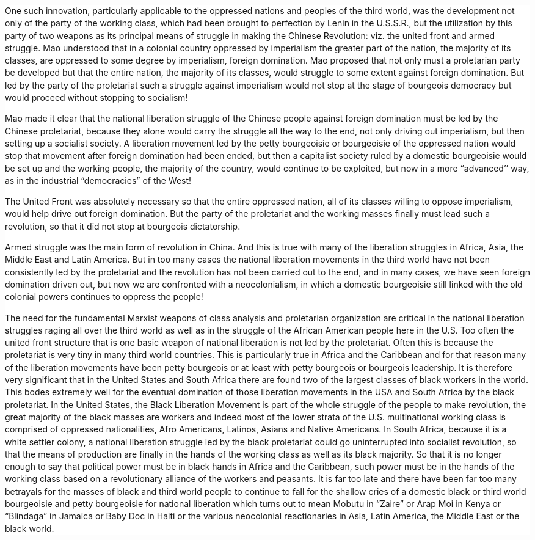One such innovation, particularly applicable to the oppressed nations and peoples of the third world, was the development not only of the party of the working class, which had been brought to perfection by Lenin in the U.S.S.R., but the utilization by this party of two weapons as its principal means of struggle in making the Chinese Revolution: viz. the united front and armed struggle. Mao understood that in a colonial country oppressed by imperialism the greater part of the nation, the majority of its classes, are oppressed to some degree by imperialism, foreign domination. Mao proposed that not only must a proletarian party be developed but that the entire nation, the majority of its classes, would struggle to some extent against foreign domination. But led by the party of the proletariat such a struggle against imperialism would not stop at the stage of bourgeois democracy but would proceed without stopping to socialism!

Mao made it clear that the national liberation struggle of the Chinese people against foreign domination must be led by the Chinese proletariat, because they alone would carry the struggle all the way to the end, not only driving out imperialism, but then setting up a socialist society. A liberation movement led by the petty bourgeoisie or bourgeoisie of the oppressed nation would stop that movement after foreign domination had been ended, but then a capitalist society ruled by a domestic bourgeoisie would be set up and the working people, the majority of the country, would continue to be exploited, but now in a more “advanced’’ way, as in the industrial “democracies” of the West!

The United Front was absolutely necessary so that the entire oppressed nation, all of its classes willing to oppose imperialism, would help drive out foreign domination. But the party of the proletariat and the working masses finally must lead such a revolution, so that it did not stop at bourgeois dictatorship.

Armed struggle was the main form of revolution in China. And this is true with many of the liberation struggles in Africa, Asia, the Middle East and Latin America. But in too many cases the national liberation movements in the third world have not been consistently led by the proletariat and the revolution has not been carried out to the end, and in many cases, we have seen foreign domination driven out, but now we are confronted with a neocolonialism, in which a domestic bourgeoisie still linked with the old colonial powers continues to oppress the people!

The need for the fundamental Marxist weapons of class analysis and proletarian organization are critical in the national liberation struggles raging all over the third world as well as in the struggle of the African American people here in the U.S. Too often the united front structure that is one basic weapon of national liberation is not led by the proletariat. Often this is because the proletariat is very tiny in many third world countries. This is particularly true in Africa and the Caribbean and for that reason many of the liberation movements have been petty bourgeois or at least with petty bourgeois or bourgeois leadership. It is therefore very significant that in the United States and South Africa there are found two of the largest classes of black workers in the world. This bodes extremely well for the eventual domination of those liberation movements in the USA and South Africa by the black proletariat. In the United States, the Black Liberation Movement is part of the whole struggle of the people to make revolution, the great majority of the black masses are workers and indeed most of the lower strata of the U.S. multinational working class is comprised of oppressed nationalities, Afro Americans, Latinos, Asians and Native Americans. In South Africa, because it is a white settler colony, a national liberation struggle led by the black proletariat could go uninterrupted into socialist revolution, so that the means of production are finally in the hands of the working class as well as its black majority. So that it is no longer enough to say that political power must be in black hands in Africa and the Caribbean, such power must be in the hands of the working class based on a revolutionary alliance of the workers and peasants. It is far too late and there have been far too many betrayals for the masses of black and third world people to continue to fall for the shallow cries of a domestic black or third world bourgeoisie and petty bourgeoisie for national liberation which turns out to mean Mobutu in “Zaire” or Arap Moi in Kenya or “Blindaga” in Jamaica or Baby Doc in Haiti or the various neocolonial reactionaries in Asia, Latin America, the Middle East or the black world.
